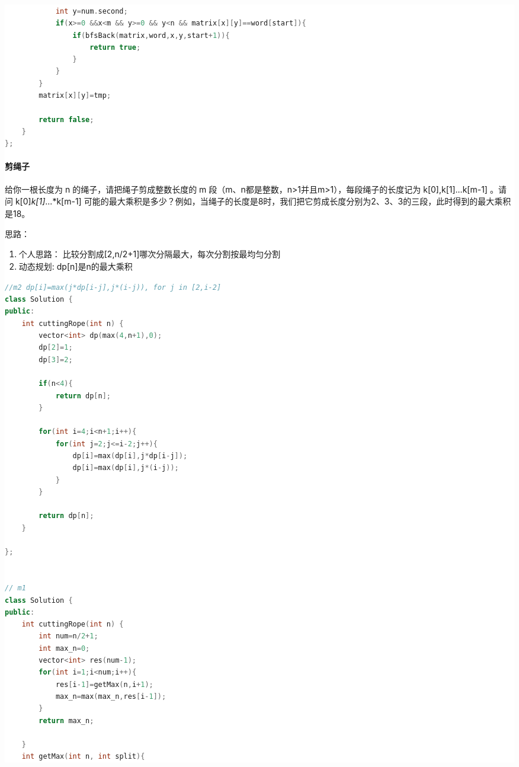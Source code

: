 ```c++
            int y=num.second;
            if(x>=0 &&x<m && y>=0 && y<n && matrix[x][y]==word[start]){
                if(bfsBack(matrix,word,x,y,start+1)){
                    return true;
                }
            }
        }
        matrix[x][y]=tmp;

        return false;
    }
};
```

#### 剪绳子

给你一根长度为 n 的绳子，请把绳子剪成整数长度的 m 段（m、n都是整数，n>1并且m>1），每段绳子的长度记为 k[0],k[1]...k[m-1] 。请问 k[0]*k[1]*...*k[m-1] 可能的最大乘积是多少？例如，当绳子的长度是8时，我们把它剪成长度分别为2、3、3的三段，此时得到的最大乘积是18。

思路：

1. 个人思路： 比较分割成[2,n/2+1]哪次分隔最大，每次分割按最均匀分割
2. 动态规划: dp[n]是n的最大乘积

```c++
//m2 dp[i]=max(j*dp[i-j],j*(i-j)), for j in [2,i-2]
class Solution {
public:
    int cuttingRope(int n) {
        vector<int> dp(max(4,n+1),0);
        dp[2]=1;
        dp[3]=2;

        if(n<4){
            return dp[n];
        }
        
        for(int i=4;i<n+1;i++){
            for(int j=2;j<=i-2;j++){
                dp[i]=max(dp[i],j*dp[i-j]);
                dp[i]=max(dp[i],j*(i-j));
            }
        }

        return dp[n];
    }

};


// m1 
class Solution {
public:
    int cuttingRope(int n) {
        int num=n/2+1;
        int max_n=0;
        vector<int> res(num-1);
        for(int i=1;i<num;i++){
            res[i-1]=getMax(n,i+1);
            max_n=max(max_n,res[i-1]);
        }
        return max_n;

    }
    int getMax(int n, int split){
```